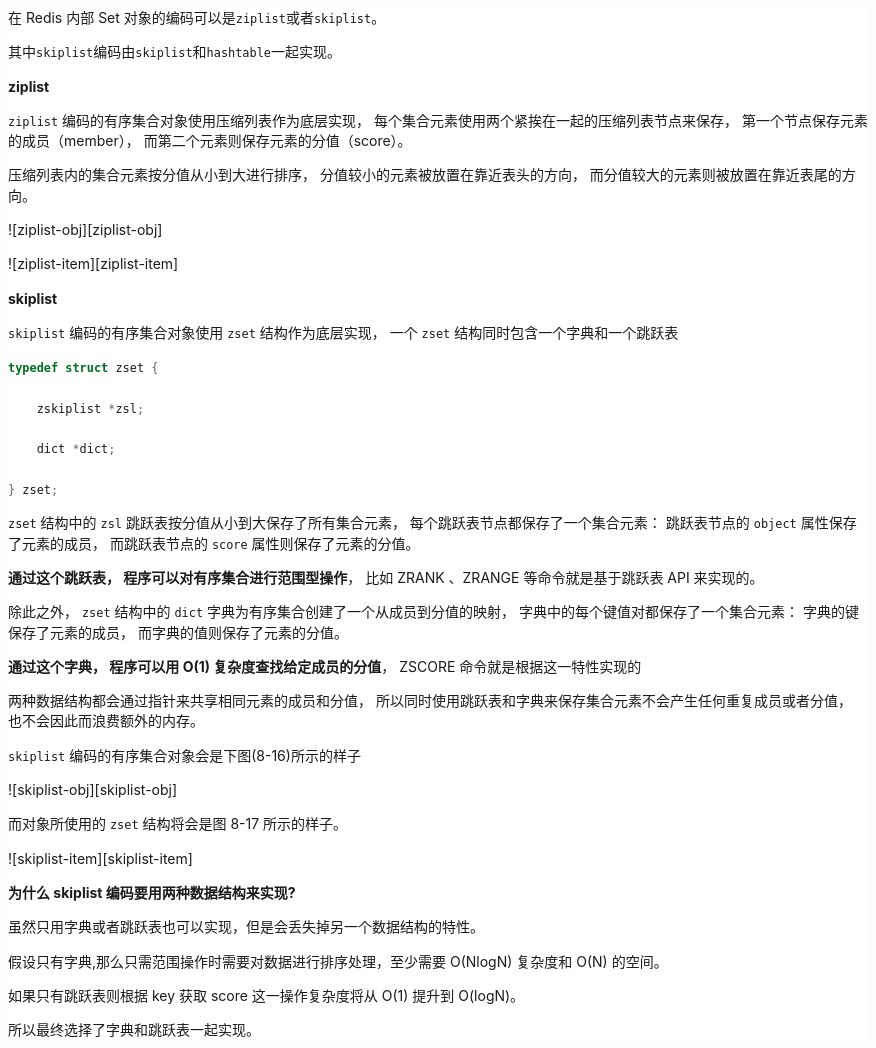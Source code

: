 在 Redis 内部 Set 对象的编码可以是`ziplist`或者`skiplist`。

其中`skiplist`编码由`skiplist`和`hashtable`一起实现。

**ziplist**

`ziplist` 编码的有序集合对象使用压缩列表作为底层实现， 每个集合元素使用两个紧挨在一起的压缩列表节点来保存， 第一个节点保存元素的成员（member）， 而第二个元素则保存元素的分值（score）。

压缩列表内的集合元素按分值从小到大进行排序， 分值较小的元素被放置在靠近表头的方向， 而分值较大的元素则被放置在靠近表尾的方向。

![ziplist-obj][ziplist-obj]


![ziplist-item][ziplist-item]

**skiplist**

`skiplist` 编码的有序集合对象使用 `zset` 结构作为底层实现， 一个 `zset` 结构同时包含一个字典和一个跳跃表

```c
typedef struct zset {

    zskiplist *zsl;

    dict *dict;

} zset;
```

`zset` 结构中的 `zsl` 跳跃表按分值从小到大保存了所有集合元素， 每个跳跃表节点都保存了一个集合元素： 跳跃表节点的 `object` 属性保存了元素的成员， 而跳跃表节点的 `score` 属性则保存了元素的分值。

**通过这个跳跃表， 程序可以对有序集合进行范围型操作**， 比如 ZRANK 、ZRANGE 等命令就是基于跳跃表 API 来实现的。

除此之外， `zset` 结构中的 `dict` 字典为有序集合创建了一个从成员到分值的映射， 字典中的每个键值对都保存了一个集合元素： 字典的键保存了元素的成员， 而字典的值则保存了元素的分值。

 **通过这个字典， 程序可以用 O(1) 复杂度查找给定成员的分值**， ZSCORE 命令就是根据这一特性实现的

两种数据结构都会通过指针来共享相同元素的成员和分值， 所以同时使用跳跃表和字典来保存集合元素不会产生任何重复成员或者分值， 也不会因此而浪费额外的内存。

 `skiplist` 编码的有序集合对象会是下图(8-16)所示的样子

![skiplist-obj][skiplist-obj]

 而对象所使用的 `zset` 结构将会是图 8-17 所示的样子。

![skiplist-item][skiplist-item]

**为什么 skiplist 编码要用两种数据结构来实现?**

虽然只用字典或者跳跃表也可以实现，但是会丢失掉另一个数据结构的特性。

假设只有字典,那么只需范围操作时需要对数据进行排序处理，至少需要 O(NlogN) 复杂度和 O(N) 的空间。

如果只有跳跃表则根据 key 获取 score 这一操作复杂度将从 O(1) 提升到 O(logN)。

所以最终选择了字典和跳跃表一起实现。




[data-type-structure]: https://github.com/lixd/blog/raw/master/images/redis/data-structure/data-type-structure.png
[ziplist]: https://github.com/lixd/blog/raw/master/images/redis/data-structure/ziplist.png